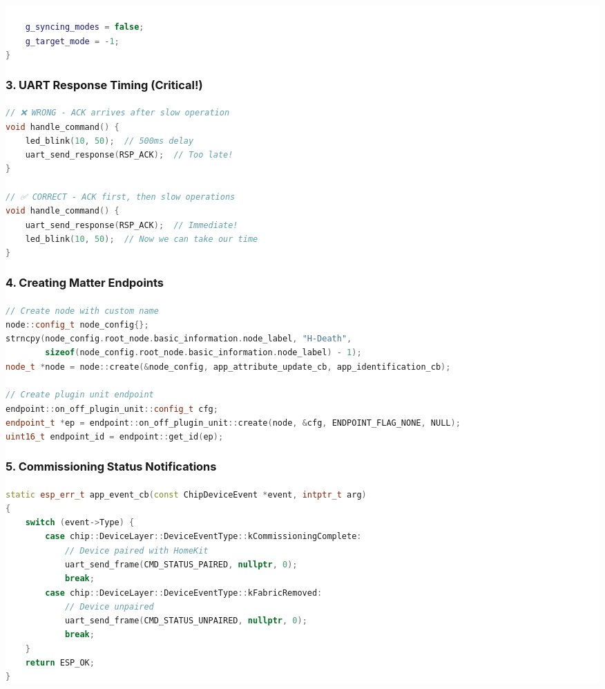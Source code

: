 ```cpp
    
    g_syncing_modes = false;
    g_target_mode = -1;
}
```

### 3. UART Response Timing (Critical!)

```cpp
// ❌ WRONG - ACK arrives after slow operation
void handle_command() {
    led_blink(10, 50);  // 500ms delay
    uart_send_response(RSP_ACK);  // Too late!
}

// ✅ CORRECT - ACK first, then slow operations
void handle_command() {
    uart_send_response(RSP_ACK);  // Immediate!
    led_blink(10, 50);  // Now we can take our time
}
```

### 4. Creating Matter Endpoints

```cpp
// Create node with custom name
node::config_t node_config{};
strncpy(node_config.root_node.basic_information.node_label, "H-Death", 
        sizeof(node_config.root_node.basic_information.node_label) - 1);
node_t *node = node::create(&node_config, app_attribute_update_cb, app_identification_cb);

// Create plugin unit endpoint
endpoint::on_off_plugin_unit::config_t cfg;
endpoint_t *ep = endpoint::on_off_plugin_unit::create(node, &cfg, ENDPOINT_FLAG_NONE, NULL);
uint16_t endpoint_id = endpoint::get_id(ep);
```

### 5. Commissioning Status Notifications

```cpp
static esp_err_t app_event_cb(const ChipDeviceEvent *event, intptr_t arg)
{
    switch (event->Type) {
        case chip::DeviceLayer::DeviceEventType::kCommissioningComplete:
            // Device paired with HomeKit
            uart_send_frame(CMD_STATUS_PAIRED, nullptr, 0);
            break;
        case chip::DeviceLayer::DeviceEventType::kFabricRemoved:
            // Device unpaired
            uart_send_frame(CMD_STATUS_UNPAIRED, nullptr, 0);
            break;
    }
    return ESP_OK;
}
```
